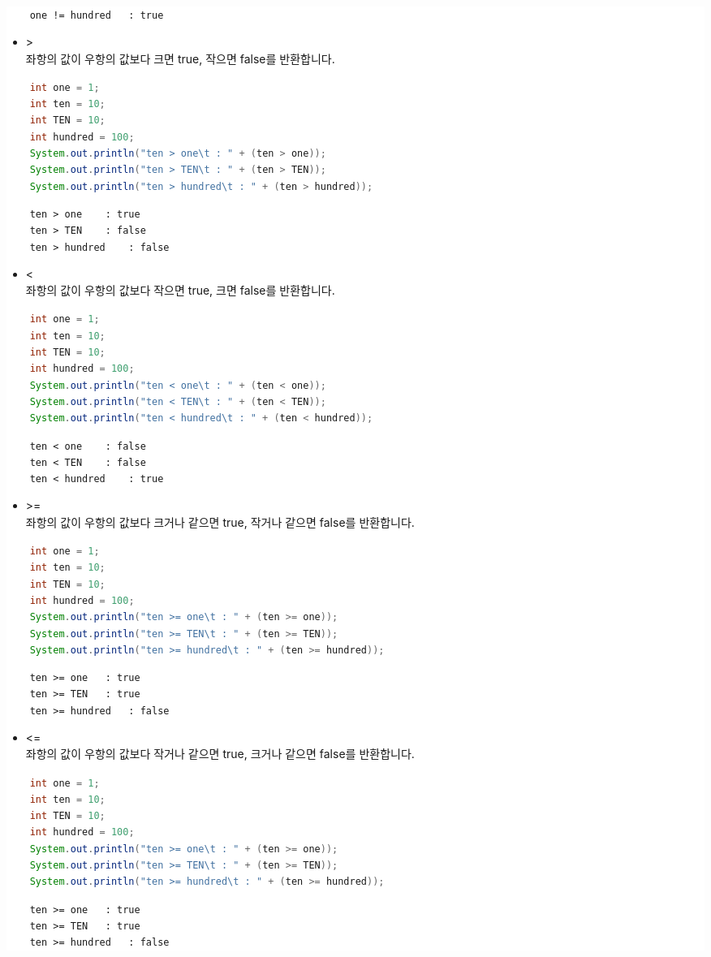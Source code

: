 ~~~
    one != hundred	 : true
~~~
- \>  
좌항의 값이 우항의 값보다 크면 true, 작으면 false를 반환합니다.
~~~ java
    int one = 1;
    int ten = 10;
    int TEN = 10;
    int hundred = 100;
    System.out.println("ten > one\t : " + (ten > one));
    System.out.println("ten > TEN\t : " + (ten > TEN));
    System.out.println("ten > hundred\t : " + (ten > hundred));
~~~
~~~
    ten > one	 : true
    ten > TEN	 : false
    ten > hundred	 : false
~~~
- \<  
좌항의 값이 우항의 값보다 작으면 true, 크면 false를 반환합니다.
~~~ java
    int one = 1;
    int ten = 10;
    int TEN = 10;
    int hundred = 100;
    System.out.println("ten < one\t : " + (ten < one));
    System.out.println("ten < TEN\t : " + (ten < TEN));
    System.out.println("ten < hundred\t : " + (ten < hundred));
~~~
~~~
    ten < one	 : false
    ten < TEN	 : false
    ten < hundred	 : true
~~~
- \>=  
좌항의 값이 우항의 값보다 크거나 같으면 true, 작거나 같으면 false를 반환합니다.
~~~ java
    int one = 1;
    int ten = 10;
    int TEN = 10;
    int hundred = 100;
    System.out.println("ten >= one\t : " + (ten >= one));
    System.out.println("ten >= TEN\t : " + (ten >= TEN));
    System.out.println("ten >= hundred\t : " + (ten >= hundred));
~~~
~~~
    ten >= one	 : true
    ten >= TEN	 : true
    ten >= hundred	 : false
~~~
- \<=  
좌항의 값이 우항의 값보다 작거나 같으면 true, 크거나 같으면 false를 반환합니다.
~~~ java
    int one = 1;
    int ten = 10;
    int TEN = 10;
    int hundred = 100;
    System.out.println("ten >= one\t : " + (ten >= one));
    System.out.println("ten >= TEN\t : " + (ten >= TEN));
    System.out.println("ten >= hundred\t : " + (ten >= hundred));
~~~
~~~
    ten >= one	 : true
    ten >= TEN	 : true
    ten >= hundred	 : false
~~~
